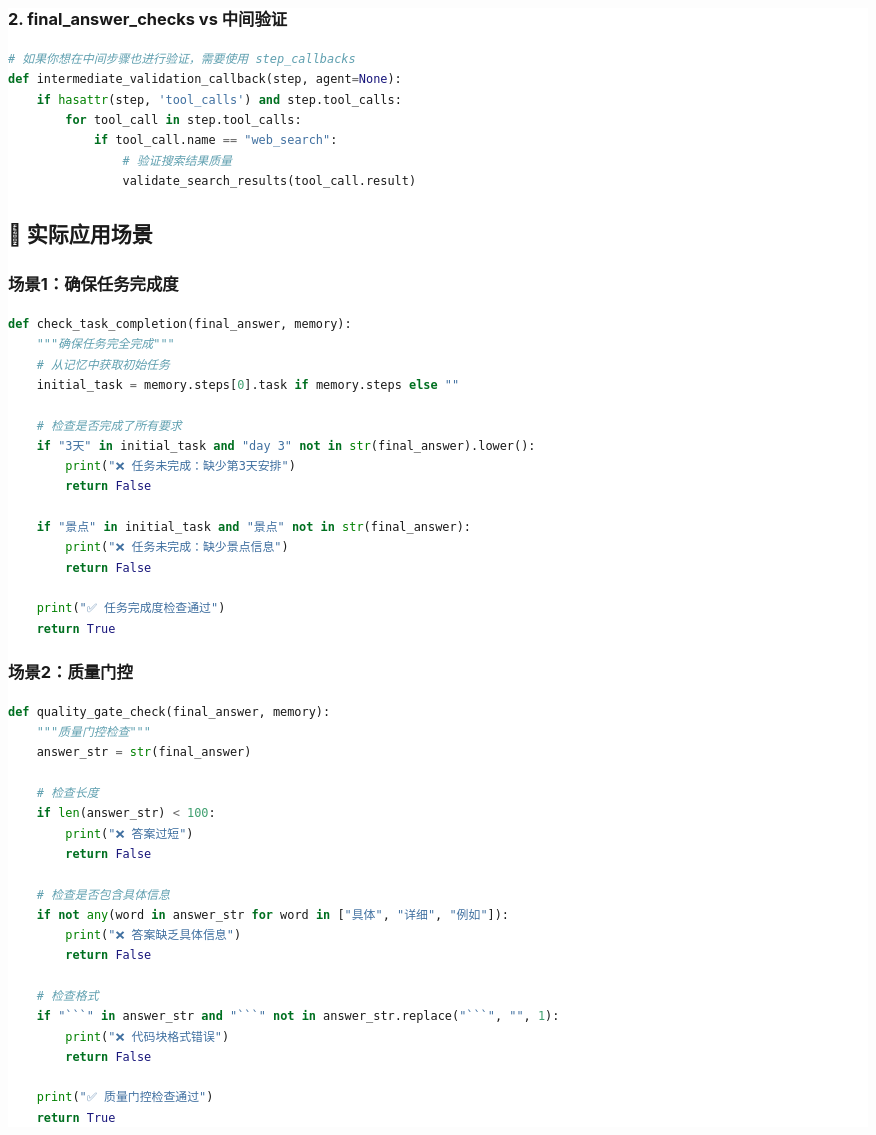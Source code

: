 ### 2. final_answer_checks vs 中间验证

```python
# 如果你想在中间步骤也进行验证，需要使用 step_callbacks
def intermediate_validation_callback(step, agent=None):
    if hasattr(step, 'tool_calls') and step.tool_calls:
        for tool_call in step.tool_calls:
            if tool_call.name == "web_search":
                # 验证搜索结果质量
                validate_search_results(tool_call.result)
```

## 🎯 实际应用场景

### 场景1：确保任务完成度

```python
def check_task_completion(final_answer, memory):
    """确保任务完全完成"""
    # 从记忆中获取初始任务
    initial_task = memory.steps[0].task if memory.steps else ""
    
    # 检查是否完成了所有要求
    if "3天" in initial_task and "day 3" not in str(final_answer).lower():
        print("❌ 任务未完成：缺少第3天安排")
        return False
    
    if "景点" in initial_task and "景点" not in str(final_answer):
        print("❌ 任务未完成：缺少景点信息")
        return False
    
    print("✅ 任务完成度检查通过")
    return True
```

### 场景2：质量门控

```python
def quality_gate_check(final_answer, memory):
    """质量门控检查"""
    answer_str = str(final_answer)
    
    # 检查长度
    if len(answer_str) < 100:
        print("❌ 答案过短")
        return False
    
    # 检查是否包含具体信息
    if not any(word in answer_str for word in ["具体", "详细", "例如"]):
        print("❌ 答案缺乏具体信息")
        return False
    
    # 检查格式
    if "```" in answer_str and "```" not in answer_str.replace("```", "", 1):
        print("❌ 代码块格式错误")
        return False
    
    print("✅ 质量门控检查通过")
    return True
```
